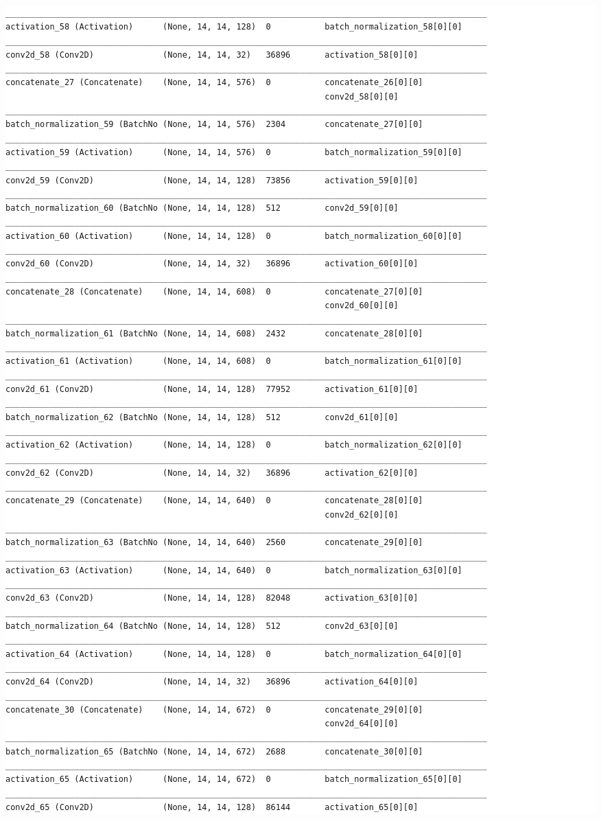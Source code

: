     __________________________________________________________________________________________________
    activation_58 (Activation)      (None, 14, 14, 128)  0           batch_normalization_58[0][0]     
    __________________________________________________________________________________________________
    conv2d_58 (Conv2D)              (None, 14, 14, 32)   36896       activation_58[0][0]              
    __________________________________________________________________________________________________
    concatenate_27 (Concatenate)    (None, 14, 14, 576)  0           concatenate_26[0][0]             
                                                                     conv2d_58[0][0]                  
    __________________________________________________________________________________________________
    batch_normalization_59 (BatchNo (None, 14, 14, 576)  2304        concatenate_27[0][0]             
    __________________________________________________________________________________________________
    activation_59 (Activation)      (None, 14, 14, 576)  0           batch_normalization_59[0][0]     
    __________________________________________________________________________________________________
    conv2d_59 (Conv2D)              (None, 14, 14, 128)  73856       activation_59[0][0]              
    __________________________________________________________________________________________________
    batch_normalization_60 (BatchNo (None, 14, 14, 128)  512         conv2d_59[0][0]                  
    __________________________________________________________________________________________________
    activation_60 (Activation)      (None, 14, 14, 128)  0           batch_normalization_60[0][0]     
    __________________________________________________________________________________________________
    conv2d_60 (Conv2D)              (None, 14, 14, 32)   36896       activation_60[0][0]              
    __________________________________________________________________________________________________
    concatenate_28 (Concatenate)    (None, 14, 14, 608)  0           concatenate_27[0][0]             
                                                                     conv2d_60[0][0]                  
    __________________________________________________________________________________________________
    batch_normalization_61 (BatchNo (None, 14, 14, 608)  2432        concatenate_28[0][0]             
    __________________________________________________________________________________________________
    activation_61 (Activation)      (None, 14, 14, 608)  0           batch_normalization_61[0][0]     
    __________________________________________________________________________________________________
    conv2d_61 (Conv2D)              (None, 14, 14, 128)  77952       activation_61[0][0]              
    __________________________________________________________________________________________________
    batch_normalization_62 (BatchNo (None, 14, 14, 128)  512         conv2d_61[0][0]                  
    __________________________________________________________________________________________________
    activation_62 (Activation)      (None, 14, 14, 128)  0           batch_normalization_62[0][0]     
    __________________________________________________________________________________________________
    conv2d_62 (Conv2D)              (None, 14, 14, 32)   36896       activation_62[0][0]              
    __________________________________________________________________________________________________
    concatenate_29 (Concatenate)    (None, 14, 14, 640)  0           concatenate_28[0][0]             
                                                                     conv2d_62[0][0]                  
    __________________________________________________________________________________________________
    batch_normalization_63 (BatchNo (None, 14, 14, 640)  2560        concatenate_29[0][0]             
    __________________________________________________________________________________________________
    activation_63 (Activation)      (None, 14, 14, 640)  0           batch_normalization_63[0][0]     
    __________________________________________________________________________________________________
    conv2d_63 (Conv2D)              (None, 14, 14, 128)  82048       activation_63[0][0]              
    __________________________________________________________________________________________________
    batch_normalization_64 (BatchNo (None, 14, 14, 128)  512         conv2d_63[0][0]                  
    __________________________________________________________________________________________________
    activation_64 (Activation)      (None, 14, 14, 128)  0           batch_normalization_64[0][0]     
    __________________________________________________________________________________________________
    conv2d_64 (Conv2D)              (None, 14, 14, 32)   36896       activation_64[0][0]              
    __________________________________________________________________________________________________
    concatenate_30 (Concatenate)    (None, 14, 14, 672)  0           concatenate_29[0][0]             
                                                                     conv2d_64[0][0]                  
    __________________________________________________________________________________________________
    batch_normalization_65 (BatchNo (None, 14, 14, 672)  2688        concatenate_30[0][0]             
    __________________________________________________________________________________________________
    activation_65 (Activation)      (None, 14, 14, 672)  0           batch_normalization_65[0][0]     
    __________________________________________________________________________________________________
    conv2d_65 (Conv2D)              (None, 14, 14, 128)  86144       activation_65[0][0]              